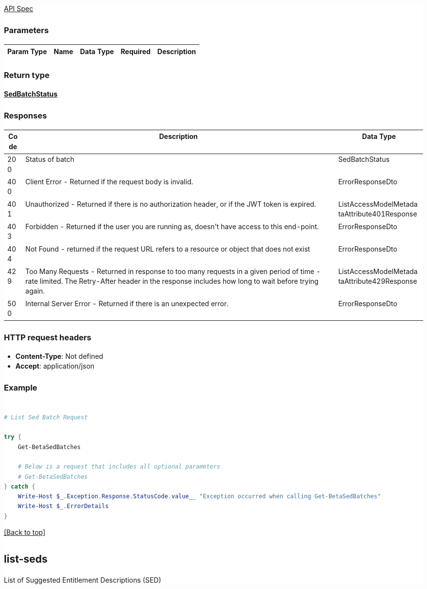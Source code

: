 [API Spec](https://developer.sailpoint.com/docs/api/beta/get-sed-batches)

### Parameters 
Param Type | Name | Data Type | Required  | Description
------------- | ------------- | ------------- | ------------- | ------------- 

### Return type
[**SedBatchStatus**](../models/sed-batch-status)

### Responses
Code | Description  | Data Type
------------- | ------------- | -------------
200 | Status of batch | SedBatchStatus
400 | Client Error - Returned if the request body is invalid. | ErrorResponseDto
401 | Unauthorized - Returned if there is no authorization header, or if the JWT token is expired. | ListAccessModelMetadataAttribute401Response
403 | Forbidden - Returned if the user you are running as, doesn&#39;t have access to this end-point. | ErrorResponseDto
404 | Not Found - returned if the request URL refers to a resource or object that does not exist | ErrorResponseDto
429 | Too Many Requests - Returned in response to too many requests in a given period of time - rate limited. The Retry-After header in the response includes how long to wait before trying again. | ListAccessModelMetadataAttribute429Response
500 | Internal Server Error - Returned if there is an unexpected error. | ErrorResponseDto

### HTTP request headers
- **Content-Type**: Not defined
- **Accept**: application/json

### Example
```powershell

# List Sed Batch Request

try {
    Get-BetaSedBatches 
    
    # Below is a request that includes all optional parameters
    # Get-BetaSedBatches  
} catch {
    Write-Host $_.Exception.Response.StatusCode.value__ "Exception occurred when calling Get-BetaSedBatches"
    Write-Host $_.ErrorDetails
}
```
[[Back to top]](#) 

## list-seds
List of Suggested Entitlement Descriptions (SED)
